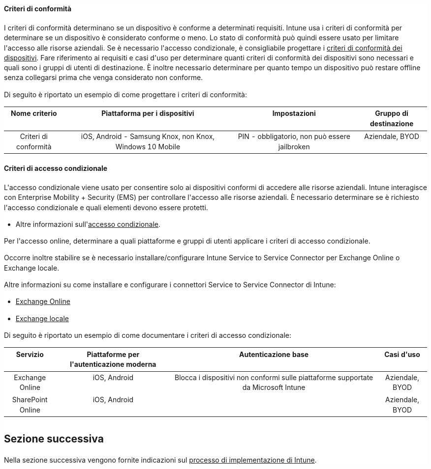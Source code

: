 #### <a name="compliance-policies"></a>Criteri di conformità

I criteri di conformità determinano se un dispositivo è conforme a determinati requisiti. Intune usa i criteri di conformità per determinare se un dispositivo è considerato conforme o meno. Lo stato di conformità può quindi essere usato per limitare l'accesso alle risorse aziendali. Se è necessario l'accesso condizionale, è consigliabile progettare i [criteri di conformità dei dispositivi](/intune-classic/deploy-use/introduction-to-device-compliance-policies-in-microsoft-intune). Fare riferimento ai requisiti e casi d'uso per determinare quanti criteri di conformità dei dispositivi sono necessari e quali sono i gruppi di utenti di destinazione. È inoltre necessario determinare per quanto tempo un dispositivo può restare offline senza collegarsi prima che venga considerato non conforme.

Di seguito è riportato un esempio di come progettare i criteri di conformità:

| **Nome criterio** | **Piattaforma per i dispositivi** | **Impostazioni** | **Gruppo di destinazione** |   
|:---:|:---:|:---:|:---:|
| Criteri di conformità | iOS, Android - Samsung Knox, non Knox, Windows 10 Mobile | PIN - obbligatorio, non può essere jailbroken | Aziendale, BYOD |

#### <a name="conditional-access-policies"></a>Criteri di accesso condizionale

L'accesso condizionale viene usato per consentire solo ai dispositivi conformi di accedere alle risorse aziendali. Intune interagisce con Enterprise Mobility + Security (EMS) per controllare l'accesso alle risorse aziendali. È necessario determinare se è richiesto l'accesso condizionale e quali elementi devono essere protetti.

-   Altre informazioni sull'[accesso condizionale](/intune-classic/deploy-use/restrict-access-to-email-and-o365-services-with-microsoft-intune).

Per l'accesso online, determinare a quali piattaforme e gruppi di utenti applicare i criteri di accesso condizionale.

Occorre inoltre stabilire se è necessario installare/configurare Intune Service to Service Connector per Exchange Online o Exchange locale.

Altre informazioni su come installare e configurare i connettori Service to Service Connector di Intune:

-   [Exchange Online](/intune-classic/deploy-use/intune-service-to-service-exchange-connector)

-   [Exchange locale](/intune-classic/deploy-use/intune-on-premises-exchange-connector)

Di seguito è riportato un esempio di come documentare i criteri di accesso condizionale:

| **Servizio** | **Piattaforme per l'autenticazione moderna** | **Autenticazione base** | **Casi d'uso** |   
|:---:|:---:|:---:|:---:|
| Exchange Online | iOS, Android | Blocca i dispositivi non conformi sulle piattaforme supportate da Microsoft Intune | Aziendale, BYOD |
| SharePoint Online | iOS, Android |  | Aziendale, BYOD |

## <a name="next-section"></a>Sezione successiva

Nella sezione successiva vengono fornite indicazioni sul [processo di implementazione di Intune](planning-guide-onboarding.md).
